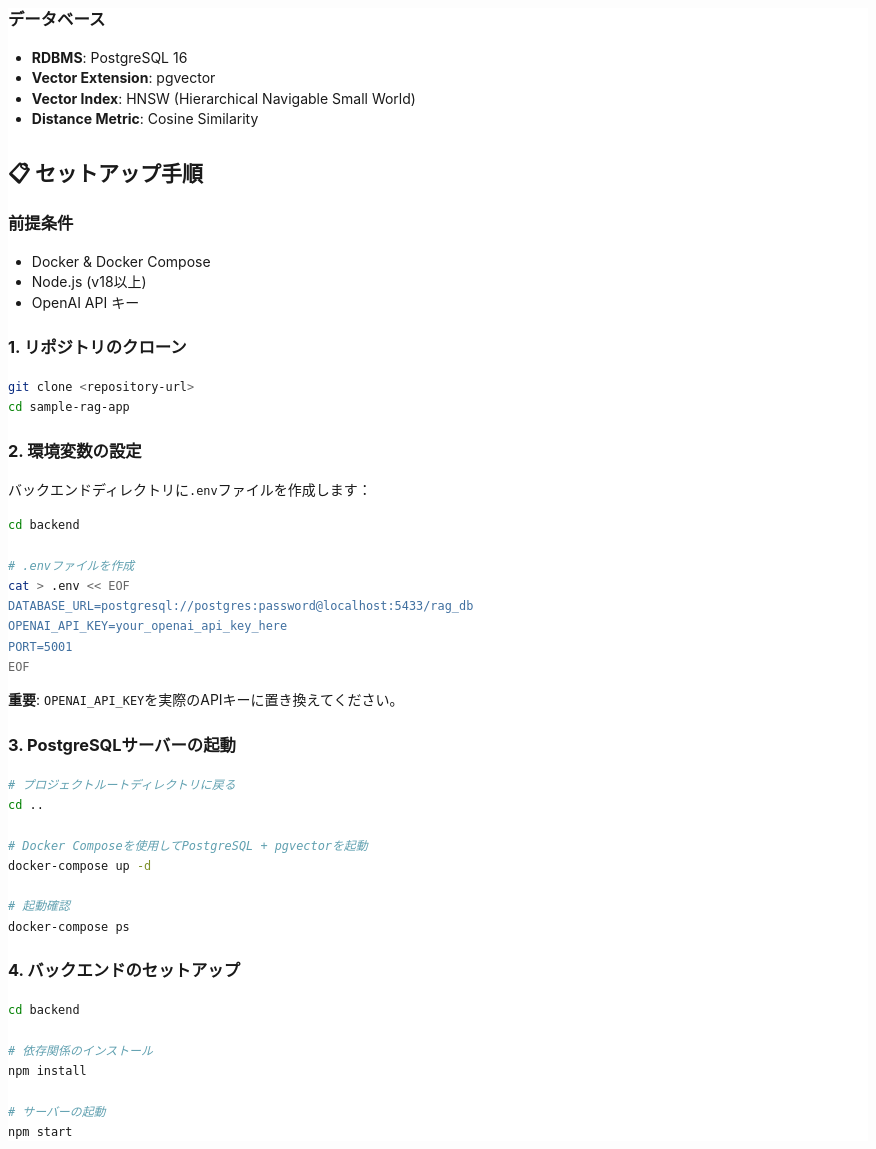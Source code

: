 ### データベース
- **RDBMS**: PostgreSQL 16
- **Vector Extension**: pgvector
- **Vector Index**: HNSW (Hierarchical Navigable Small World)
- **Distance Metric**: Cosine Similarity

## 📋 セットアップ手順

### 前提条件
- Docker & Docker Compose
- Node.js (v18以上)
- OpenAI API キー

### 1. リポジトリのクローン
```bash
git clone <repository-url>
cd sample-rag-app
```

### 2. 環境変数の設定

バックエンドディレクトリに`.env`ファイルを作成します：

```bash
cd backend

# .envファイルを作成
cat > .env << EOF
DATABASE_URL=postgresql://postgres:password@localhost:5433/rag_db
OPENAI_API_KEY=your_openai_api_key_here
PORT=5001
EOF
```

**重要**: `OPENAI_API_KEY`を実際のAPIキーに置き換えてください。

### 3. PostgreSQLサーバーの起動
```bash
# プロジェクトルートディレクトリに戻る
cd ..

# Docker Composeを使用してPostgreSQL + pgvectorを起動
docker-compose up -d

# 起動確認
docker-compose ps
```

### 4. バックエンドのセットアップ
```bash
cd backend

# 依存関係のインストール
npm install

# サーバーの起動
npm start
```
